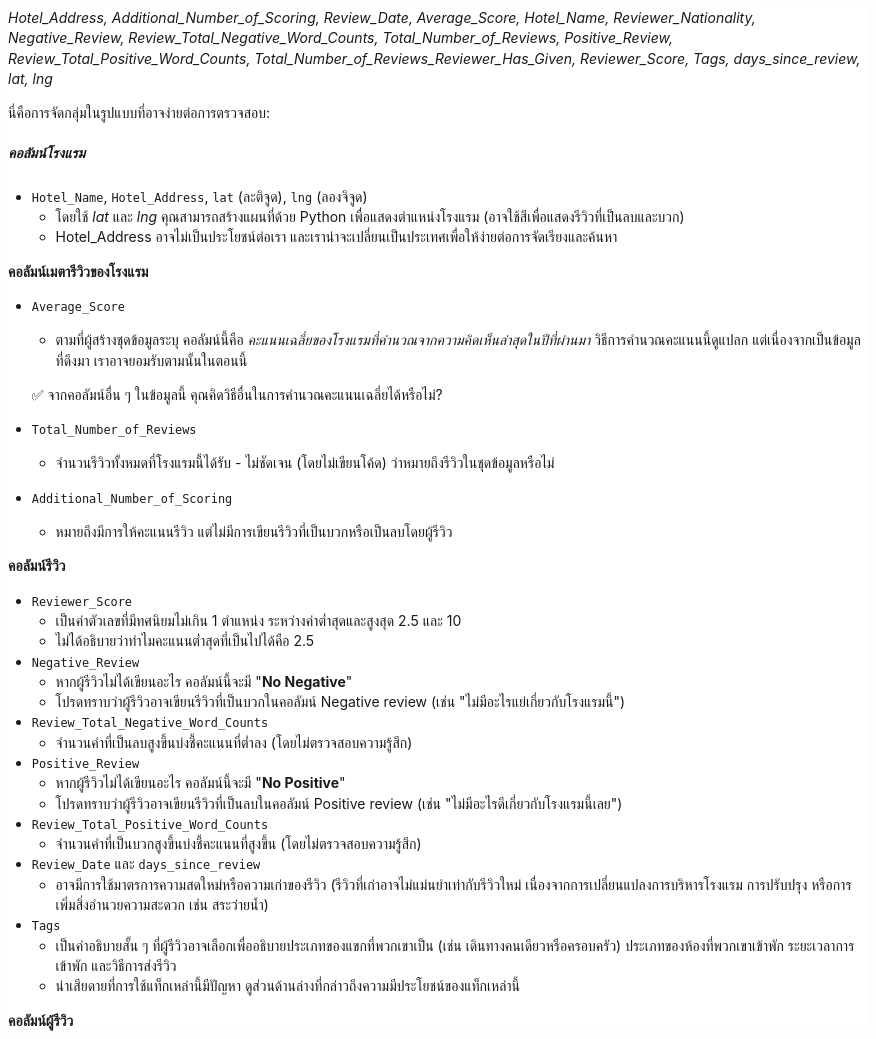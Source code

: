 *Hotel_Address, Additional_Number_of_Scoring, Review_Date, Average_Score, Hotel_Name, Reviewer_Nationality, Negative_Review, Review_Total_Negative_Word_Counts, Total_Number_of_Reviews, Positive_Review, Review_Total_Positive_Word_Counts, Total_Number_of_Reviews_Reviewer_Has_Given, Reviewer_Score, Tags, days_since_review, lat, lng*

นี่คือการจัดกลุ่มในรูปแบบที่อาจง่ายต่อการตรวจสอบ:
##### คอลัมน์โรงแรม

* `Hotel_Name`, `Hotel_Address`, `lat` (ละติจูด), `lng` (ลองจิจูด)
  * โดยใช้ *lat* และ *lng* คุณสามารถสร้างแผนที่ด้วย Python เพื่อแสดงตำแหน่งโรงแรม (อาจใช้สีเพื่อแสดงรีวิวที่เป็นลบและบวก)
  * Hotel_Address อาจไม่เป็นประโยชน์ต่อเรา และเราน่าจะเปลี่ยนเป็นประเทศเพื่อให้ง่ายต่อการจัดเรียงและค้นหา

**คอลัมน์เมตารีวิวของโรงแรม**

* `Average_Score`
  * ตามที่ผู้สร้างชุดข้อมูลระบุ คอลัมน์นี้คือ *คะแนนเฉลี่ยของโรงแรมที่คำนวณจากความคิดเห็นล่าสุดในปีที่ผ่านมา* วิธีการคำนวณคะแนนนี้ดูแปลก แต่เนื่องจากเป็นข้อมูลที่ดึงมา เราอาจยอมรับตามนั้นในตอนนี้
  
  ✅ จากคอลัมน์อื่น ๆ ในข้อมูลนี้ คุณคิดวิธีอื่นในการคำนวณคะแนนเฉลี่ยได้หรือไม่?

* `Total_Number_of_Reviews`
  * จำนวนรีวิวทั้งหมดที่โรงแรมนี้ได้รับ - ไม่ชัดเจน (โดยไม่เขียนโค้ด) ว่าหมายถึงรีวิวในชุดข้อมูลหรือไม่
* `Additional_Number_of_Scoring`
  * หมายถึงมีการให้คะแนนรีวิว แต่ไม่มีการเขียนรีวิวที่เป็นบวกหรือเป็นลบโดยผู้รีวิว

**คอลัมน์รีวิว**

- `Reviewer_Score`
  - เป็นค่าตัวเลขที่มีทศนิยมไม่เกิน 1 ตำแหน่ง ระหว่างค่าต่ำสุดและสูงสุด 2.5 และ 10
  - ไม่ได้อธิบายว่าทำไมคะแนนต่ำสุดที่เป็นไปได้คือ 2.5
- `Negative_Review`
  - หากผู้รีวิวไม่ได้เขียนอะไร คอลัมน์นี้จะมี "**No Negative**"
  - โปรดทราบว่าผู้รีวิวอาจเขียนรีวิวที่เป็นบวกในคอลัมน์ Negative review (เช่น "ไม่มีอะไรแย่เกี่ยวกับโรงแรมนี้")
- `Review_Total_Negative_Word_Counts`
  - จำนวนคำที่เป็นลบสูงขึ้นบ่งชี้คะแนนที่ต่ำลง (โดยไม่ตรวจสอบความรู้สึก)
- `Positive_Review`
  - หากผู้รีวิวไม่ได้เขียนอะไร คอลัมน์นี้จะมี "**No Positive**"
  - โปรดทราบว่าผู้รีวิวอาจเขียนรีวิวที่เป็นลบในคอลัมน์ Positive review (เช่น "ไม่มีอะไรดีเกี่ยวกับโรงแรมนี้เลย")
- `Review_Total_Positive_Word_Counts`
  - จำนวนคำที่เป็นบวกสูงขึ้นบ่งชี้คะแนนที่สูงขึ้น (โดยไม่ตรวจสอบความรู้สึก)
- `Review_Date` และ `days_since_review`
  - อาจมีการใช้มาตรการความสดใหม่หรือความเก่าของรีวิว (รีวิวที่เก่าอาจไม่แม่นยำเท่ากับรีวิวใหม่ เนื่องจากการเปลี่ยนแปลงการบริหารโรงแรม การปรับปรุง หรือการเพิ่มสิ่งอำนวยความสะดวก เช่น สระว่ายน้ำ)
- `Tags`
  - เป็นคำอธิบายสั้น ๆ ที่ผู้รีวิวอาจเลือกเพื่ออธิบายประเภทของแขกที่พวกเขาเป็น (เช่น เดินทางคนเดียวหรือครอบครัว) ประเภทของห้องที่พวกเขาเข้าพัก ระยะเวลาการเข้าพัก และวิธีการส่งรีวิว
  - น่าเสียดายที่การใช้แท็กเหล่านี้มีปัญหา ดูส่วนด้านล่างที่กล่าวถึงความมีประโยชน์ของแท็กเหล่านี้

**คอลัมน์ผู้รีวิว**
